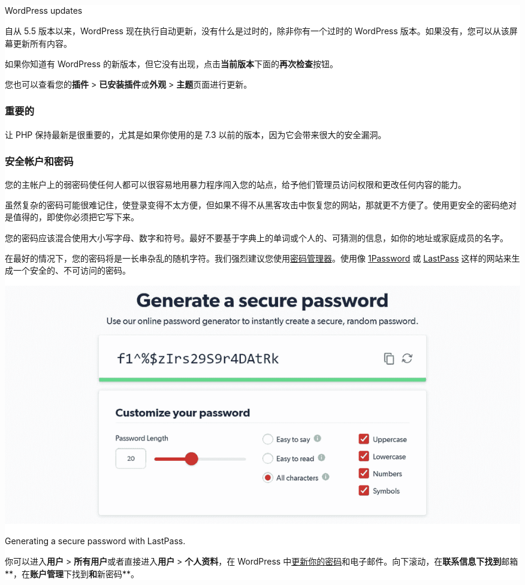 WordPress updates



自从 5.5 版本以来，WordPress 现在执行自动更新，没有什么是过时的，除非你有一个过时的 WordPress 版本。如果没有，您可以从该屏幕更新所有内容。

如果你知道有 WordPress 的新版本，但它没有出现，点击**当前版本**下面的**再次检查**按钮。

您也可以查看您的**插件** > **已安装插件**或**外观** > **主题**页面进行更新。



### 重要的

让 PHP 保持最新是很重要的，尤其是如果你使用的是 7.3 以前的版本，因为它会带来很大的安全漏洞。



### 安全帐户和密码

您的主帐户上的弱密码使任何人都可以很容易地用暴力程序闯入您的站点，给予他们管理员访问权限和更改任何内容的能力。

虽然复杂的密码可能很难记住，使登录变得不太方便，但如果不得不从黑客攻击中恢复您的网站，那就更不方便了。使用更安全的密码绝对是值得的，即使你必须把它写下来。

您的密码应该混合使用大小写字母、数字和符号。最好不要基于字典上的单词或个人的、可猜测的信息，如你的地址或家庭成员的名字。

在最好的情况下，您的密码将是一长串杂乱的随机字符。我们强烈建议您使用[密码管理器](https://kinsta.com/blog/password-managers/)。使用像 [1Password](https://1password.com/password-generator/) 或 [LastPass](https://kinsta.com/blog/dashlane-vs-lastpass/) 这样的网站来生成一个安全的、不可访问的密码。

![A screenshot of the LastPass platform showing a randomly generated password](img/c8a05c45fb703b9d9c04f0a8c658e84a.png)

Generating a secure password with LastPass.



你可以进入**用户** > **所有用户**或者直接进入**用户** > **个人资料**，在 WordPress 中[更新你的密码](https://kinsta.com/blog/change-wordpress-password/)和电子邮件。向下滚动，在**联系信息下找到**邮箱**，在**账户管理**下找到**和**新密码**。

